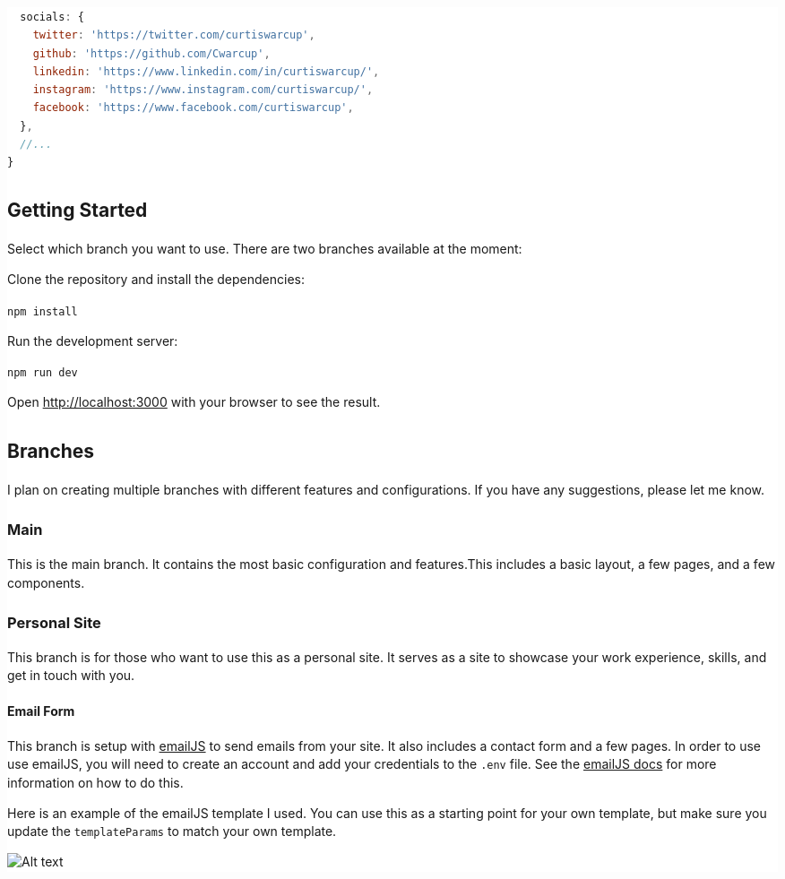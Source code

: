 ```js
  socials: {
    twitter: 'https://twitter.com/curtiswarcup',
    github: 'https://github.com/Cwarcup',
    linkedin: 'https://www.linkedin.com/in/curtiswarcup/',
    instagram: 'https://www.instagram.com/curtiswarcup/',
    facebook: 'https://www.facebook.com/curtiswarcup',
  },
  //...
}
```

## Getting Started

Select which branch you want to use. There are two branches available at the moment:

Clone the repository and install the dependencies:

```bash
npm install
```

Run the development server:

```bash
npm run dev
```

Open [http://localhost:3000](http://localhost:3000) with your browser to see the result.

## Branches

I plan on creating multiple branches with different features and configurations. If you have any suggestions, please let me know.

### Main

This is the main branch. It contains the most basic configuration and features.This includes a basic layout, a few pages, and a few components.

### Personal Site

This branch is for those who want to use this as a personal site. It serves as a site to showcase your work experience, skills, and get in touch with you.

#### Email Form

This branch is setup with [emailJS](https://www.emailjs.com/) to send emails from your site. It also includes a contact form and a few pages. In order to use use emailJS, you will need to create an account and add your credentials to the `.env` file. See the [emailJS docs](https://www.emailjs.com/docs/) for more information on how to do this.

Here is an example of the emailJS template I used. You can use this as a starting point for your own template, but make sure you update the `templateParams` to match your own template.

![Alt text](src/images/photos/emailjs.png)
